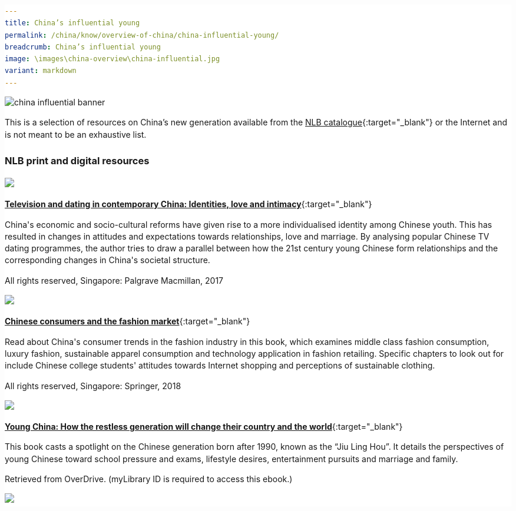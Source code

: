 ```yaml
---
title: China’s influential young
permalink: /china/know/overview-of-china/china-influential-young/
breadcrumb: China’s influential young
image: \images\china-overview\china-influential.jpg
variant: markdown
---
```

<img src="\images\china-overview\china-influential.jpg" alt="china influential banner" style="width:800px;">

This is a selection of resources on China’s new generation available from the [NLB catalogue](http://catalogue.nlb.gov.sg/){:target="_blank"} or the Internet and is not meant to be an exhaustive list.

### **NLB print and digital resources**

<img src="/images/book-covers/Television and dating in contemporary China - Identities, love and intimacy.jpg" style="width:150px;">

[**Television and dating in contemporary China: Identities, love and intimacy**](https://eservice.nlb.gov.sg/item_holding.aspx?bid=202945157){:target="_blank"}

China's economic and socio-cultural reforms have given rise to a more individualised identity among Chinese youth. This has resulted in changes in attitudes and expectations towards relationships, love and marriage. By analysing popular Chinese TV dating programmes, the author tries to draw a parallel between how the 21st century young Chinese form relationships and the corresponding changes in China's societal structure.

All rights reserved, Singapore: Palgrave Macmillan, 2017

<img src="/images/book-covers/Chinese consumers and the fashion market.jpg" style="width:150px;">

[**Chinese consumers and the fashion market**](https://eservice.nlb.gov.sg/item_holding.aspx?bid=203188809){:target="_blank"}

Read about China's consumer trends in the fashion industry in this book, which examines middle class fashion consumption, luxury fashion, sustainable apparel consumption and technology application in fashion retailing. Specific chapters to look out for include Chinese college students' attitudes towards Internet shopping and perceptions of sustainable clothing.

All rights reserved, Singapore: Springer, 2018

<img src="/images/book-covers/Young China - How the restless generation will change their country and the world.jpg" style="width:150px;">

[**Young China: How the restless generation will change their country and the world**](https://nlb.overdrive.com/media/3360253){:target="_blank"}

This book casts a spotlight on the Chinese generation born after 1990, known as the “Jiu Ling Hou”. It details the perspectives of young Chinese toward school pressure and exams, lifestyle desires, entertainment pursuits and marriage and family.

Retrieved from OverDrive. (myLibrary ID is required to access this ebook.)

<img src="/images/book-covers/Youth-cultures-in-China.jpg" style="width:150px;">
